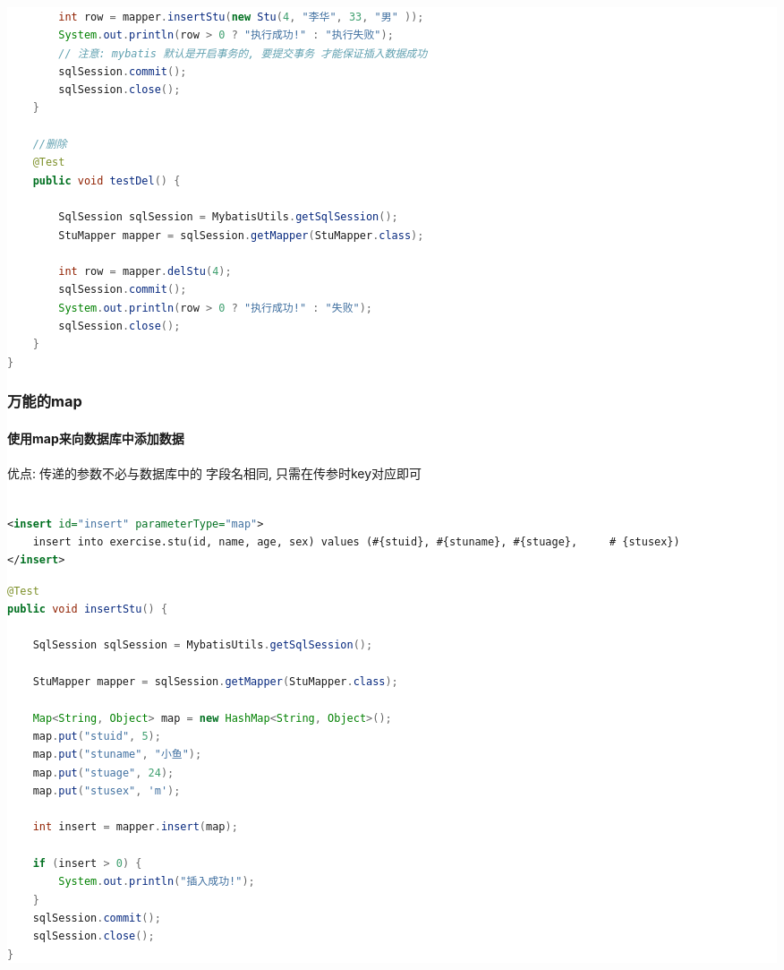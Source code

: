 ```java
        int row = mapper.insertStu(new Stu(4, "李华", 33, "男" ));
        System.out.println(row > 0 ? "执行成功!" : "执行失败");
        // 注意: mybatis 默认是开启事务的, 要提交事务 才能保证插入数据成功
        sqlSession.commit();
        sqlSession.close();
    }

    //删除
    @Test
    public void testDel() {

        SqlSession sqlSession = MybatisUtils.getSqlSession();
        StuMapper mapper = sqlSession.getMapper(StuMapper.class);

        int row = mapper.delStu(4);
        sqlSession.commit();
        System.out.println(row > 0 ? "执行成功!" : "失败");
        sqlSession.close();
    }
}
```



### 万能的map

#### 使用map来向数据库中添加数据

优点: 传递的参数不必与数据库中的 字段名相同, 只需在传参时key对应即可

```xml

<insert id="insert" parameterType="map">
    insert into exercise.stu(id, name, age, sex) values (#{stuid}, #{stuname}, #{stuage}, 	  # {stusex})
</insert>
```



```java
@Test
public void insertStu() {

    SqlSession sqlSession = MybatisUtils.getSqlSession();

    StuMapper mapper = sqlSession.getMapper(StuMapper.class);

    Map<String, Object> map = new HashMap<String, Object>();
    map.put("stuid", 5);
    map.put("stuname", "小鱼");
    map.put("stuage", 24);
    map.put("stusex", 'm');

    int insert = mapper.insert(map);

    if (insert > 0) {
        System.out.println("插入成功!");
    }
    sqlSession.commit();
    sqlSession.close();
}
```
